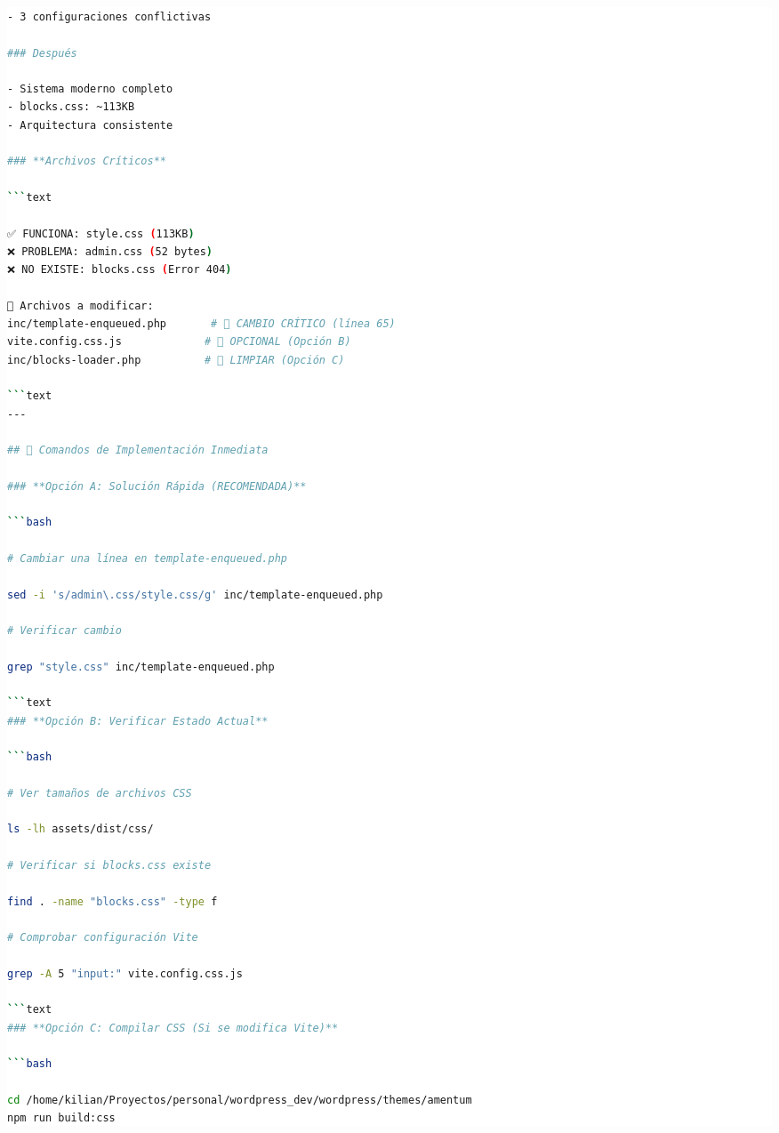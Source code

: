 ```bash
- 3 configuraciones conflictivas

### Después

- Sistema moderno completo
- blocks.css: ~113KB
- Arquitectura consistente

### **Archivos Críticos**

```text

✅ FUNCIONA: style.css (113KB)
❌ PROBLEMA: admin.css (52 bytes)
❌ NO EXISTE: blocks.css (Error 404)

📁 Archivos a modificar:
inc/template-enqueued.php       # 🔧 CAMBIO CRÍTICO (línea 65)
vite.config.css.js             # 🔧 OPCIONAL (Opción B)
inc/blocks-loader.php          # 🧹 LIMPIAR (Opción C)

```text
---

## 🚀 Comandos de Implementación Inmediata

### **Opción A: Solución Rápida (RECOMENDADA)**

```bash

# Cambiar una línea en template-enqueued.php

sed -i 's/admin\.css/style.css/g' inc/template-enqueued.php

# Verificar cambio

grep "style.css" inc/template-enqueued.php

```text
### **Opción B: Verificar Estado Actual**

```bash

# Ver tamaños de archivos CSS

ls -lh assets/dist/css/

# Verificar si blocks.css existe

find . -name "blocks.css" -type f

# Comprobar configuración Vite

grep -A 5 "input:" vite.config.css.js

```text
### **Opción C: Compilar CSS (Si se modifica Vite)**

```bash

cd /home/kilian/Proyectos/personal/wordpress_dev/wordpress/themes/amentum
npm run build:css

```
